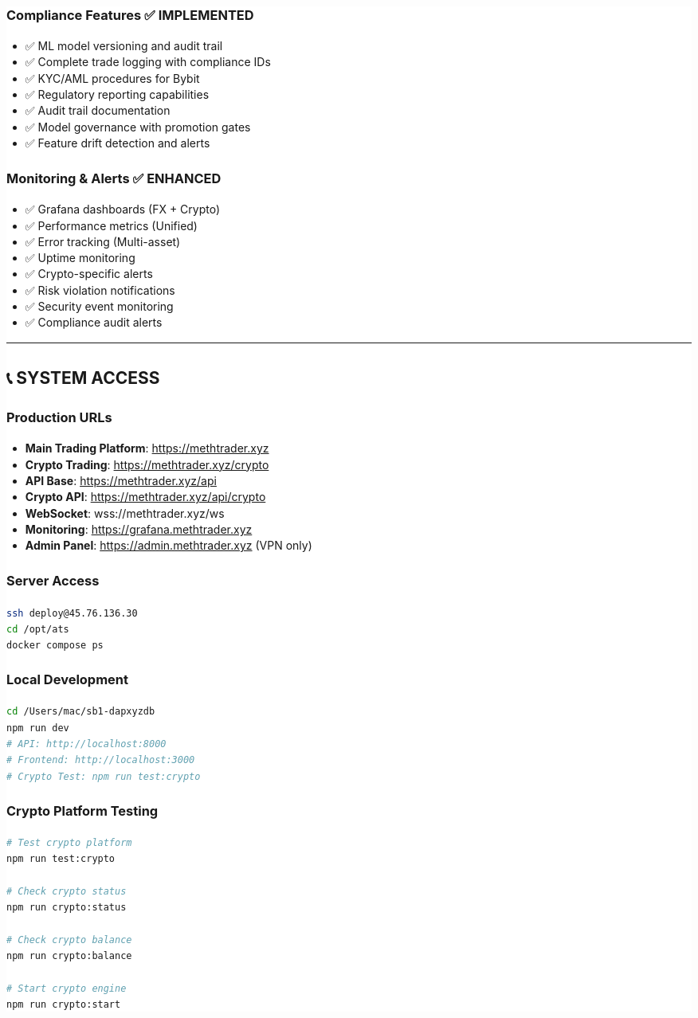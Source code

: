 ### **Compliance Features** ✅ IMPLEMENTED
- ✅ ML model versioning and audit trail
- ✅ Complete trade logging with compliance IDs
- ✅ KYC/AML procedures for Bybit
- ✅ Regulatory reporting capabilities
- ✅ Audit trail documentation
- ✅ Model governance with promotion gates
- ✅ Feature drift detection and alerts

### **Monitoring & Alerts** ✅ ENHANCED
- ✅ Grafana dashboards (FX + Crypto)
- ✅ Performance metrics (Unified)
- ✅ Error tracking (Multi-asset)
- ✅ Uptime monitoring
- ✅ Crypto-specific alerts
- ✅ Risk violation notifications
- ✅ Security event monitoring
- ✅ Compliance audit alerts

---

## 📞 **SYSTEM ACCESS**

### **Production URLs**
- **Main Trading Platform**: https://methtrader.xyz
- **Crypto Trading**: https://methtrader.xyz/crypto
- **API Base**: https://methtrader.xyz/api
- **Crypto API**: https://methtrader.xyz/api/crypto
- **WebSocket**: wss://methtrader.xyz/ws
- **Monitoring**: https://grafana.methtrader.xyz
- **Admin Panel**: https://admin.methtrader.xyz (VPN only)

### **Server Access**
```bash
ssh deploy@45.76.136.30
cd /opt/ats
docker compose ps
```

### **Local Development**
```bash
cd /Users/mac/sb1-dapxyzdb
npm run dev
# API: http://localhost:8000
# Frontend: http://localhost:3000
# Crypto Test: npm run test:crypto
```

### **Crypto Platform Testing**
```bash
# Test crypto platform
npm run test:crypto

# Check crypto status
npm run crypto:status

# Check crypto balance
npm run crypto:balance

# Start crypto engine
npm run crypto:start

```